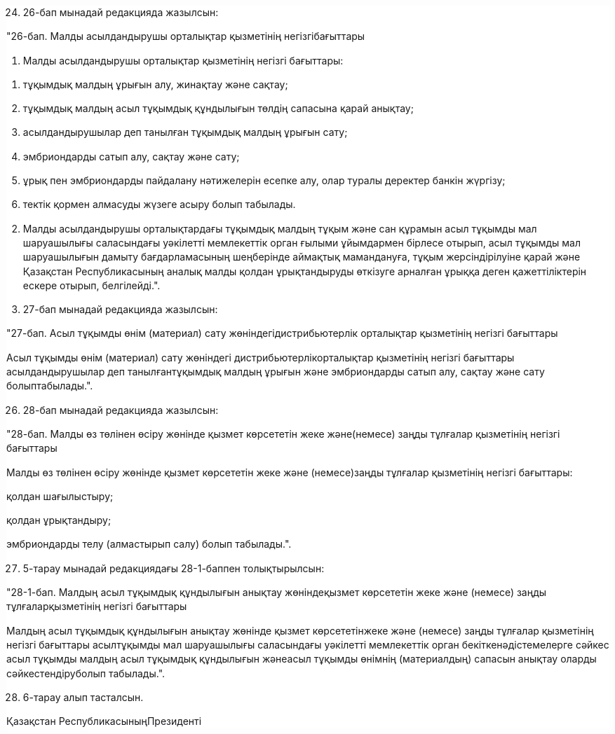 24. 26-бап мынадай редакцияда жазылсын:

"26-бап. Малды асылдандырушы орталықтар қызметiнің негiзгiбағыттары

1. Малды асылдандырушы орталықтар қызметiнiң негiзгi бағыттары:

1) тұқымдық малдың ұрығын алу, жинақтау және сақтау;

2) тұқымдық малдың асыл тұқымдық құндылығын төлдiң сапасына қарай анықтау;

3) асылдандырушылар деп танылған тұқымдық малдың ұрығын сату;

4) эмбриондарды сатып алу, сақтау және сату;

5) ұрық пен эмбриондарды пайдалану нәтижелерiн есепке алу, олар туралы деректер банкiн жүргiзу;

6) тектiк қормен алмасуды жүзеге асыру болып табылады.

2. Малды асылдандырушы орталықтардағы тұқымдық малдың тұқым және сан құрамын асыл тұқымды мал шаруашылығы саласындағы уәкiлеттi мемлекеттiк орган ғылыми ұйымдармен бiрлесе отырып, асыл тұқымды мал шаруашылығын дамыту бағдарламасының шеңберiнде аймақтық мамандануға, тұқым жерсiндiрiлуiне қарай және Қазақстан Республикасының аналық малды қолдан ұрықтандыруды өткiзуге арналған ұрыққа деген қажеттiлiктерiн ескере отырып, белгiлейдi.".

25. 27-бап мынадай редакцияда жазылсын:

"27-бап. Асыл тұқымды өнiм (материал) сату жөнiндегiдистрибьютерлiк орталықтар қызметiнің негiзгi бағыттары

Асыл тұқымды өнiм (материал) сату жөнiндегi дистрибьютерлiкорталықтар қызметiнiң негiзгi бағыттары асылдандырушылар деп танылғантұқымдық малдың ұрығын және эмбриондарды сатып алу, сақтау және сату болыптабылады.".

26. 28-бап мынадай редакцияда жазылсын:

"28-бап. Малды өз төлiнен өсiру жөнiнде қызмет көрсететiн жеке және(немесе) заңды тұлғалар қызметiнiң негiзгi бағыттары

Малды өз төлiнен өсiру жөнiнде қызмет көрсететiн жеке және (немесе)заңды тұлғалар қызметiнiң негiзгi бағыттары:

қолдан шағылыстыру;

қолдан ұрықтандыру;

эмбриондарды телу (алмастырып салу) болып табылады.".

27. 5-тарау мынадай редакциядағы 28-1-баппен толықтырылсын:

"28-1-бап. Малдың асыл тұқымдық құндылығын анықтау жөнiндеқызмет көрсететiн жеке және (немесе) заңды тұлғаларқызметiнiң негiзгi бағыттары

Малдың асыл тұқымдық құндылығын анықтау жөнiнде қызмет көрсететiнжеке және (немесе) заңды тұлғалар қызметiнiң негiзгi бағыттары асылтұқымды мал шаруашылығы саласындағы уәкiлеттi мемлекеттiк орган бекiткенәдiстемелерге сәйкес асыл тұқымды малдың асыл тұқымдық құндылығын жәнеасыл тұқымды өнiмнiң (материалдың) сапасын анықтау оларды сәйкестендiруболып табылады.".

28. 6-тарау алып тасталсын.

Қазақстан РеспубликасыныңПрезиденті

